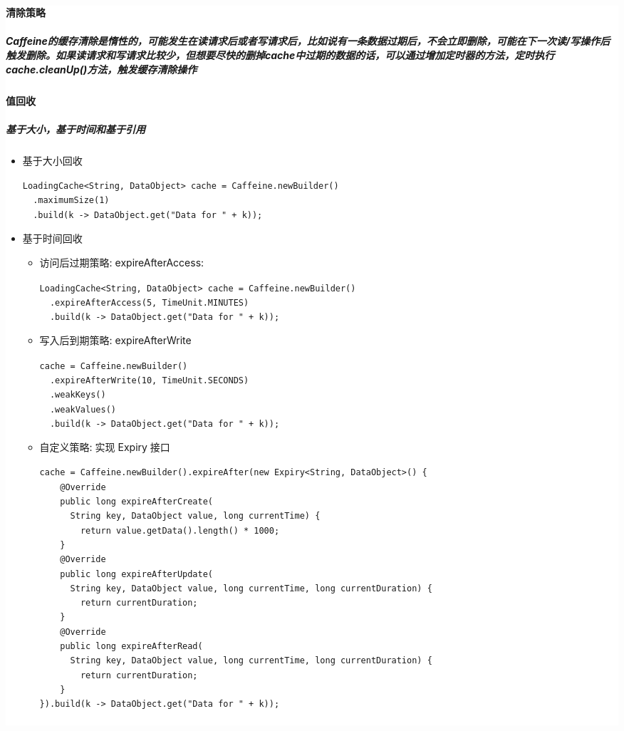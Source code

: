 #### 清除策略

##### Caffeine的缓存清除是惰性的，可能发生在读请求后或者写请求后，比如说有一条数据过期后，不会立即删除，可能在下一次读/写操作后触发删除。如果读请求和写请求比较少，但想要尽快的删掉cache中过期的数据的话，可以通过增加定时器的方法，定时执行cache.cleanUp()方法，触发缓存清除操作

#### 值回收

##### 基于大小，基于时间和基于引用

- 基于大小回收

  ```
  LoadingCache<String, DataObject> cache = Caffeine.newBuilder()
    .maximumSize(1)
    .build(k -> DataObject.get("Data for " + k));
  ```

- 基于时间回收

  - 访问后过期策略: expireAfterAccess:

    ```
    LoadingCache<String, DataObject> cache = Caffeine.newBuilder()
      .expireAfterAccess(5, TimeUnit.MINUTES)
      .build(k -> DataObject.get("Data for " + k));
    ```

  - 写入后到期策略: expireAfterWrite

    ```
    cache = Caffeine.newBuilder()
      .expireAfterWrite(10, TimeUnit.SECONDS)
      .weakKeys()
      .weakValues()
      .build(k -> DataObject.get("Data for " + k));
    
    ```

  - 自定义策略: 实现 Expiry 接口

    ```
    cache = Caffeine.newBuilder().expireAfter(new Expiry<String, DataObject>() {
        @Override
        public long expireAfterCreate(
          String key, DataObject value, long currentTime) {
            return value.getData().length() * 1000;
        }
        @Override
        public long expireAfterUpdate(
          String key, DataObject value, long currentTime, long currentDuration) {
            return currentDuration;
        }
        @Override
        public long expireAfterRead(
          String key, DataObject value, long currentTime, long currentDuration) {
            return currentDuration;
        }
    }).build(k -> DataObject.get("Data for " + k));
    